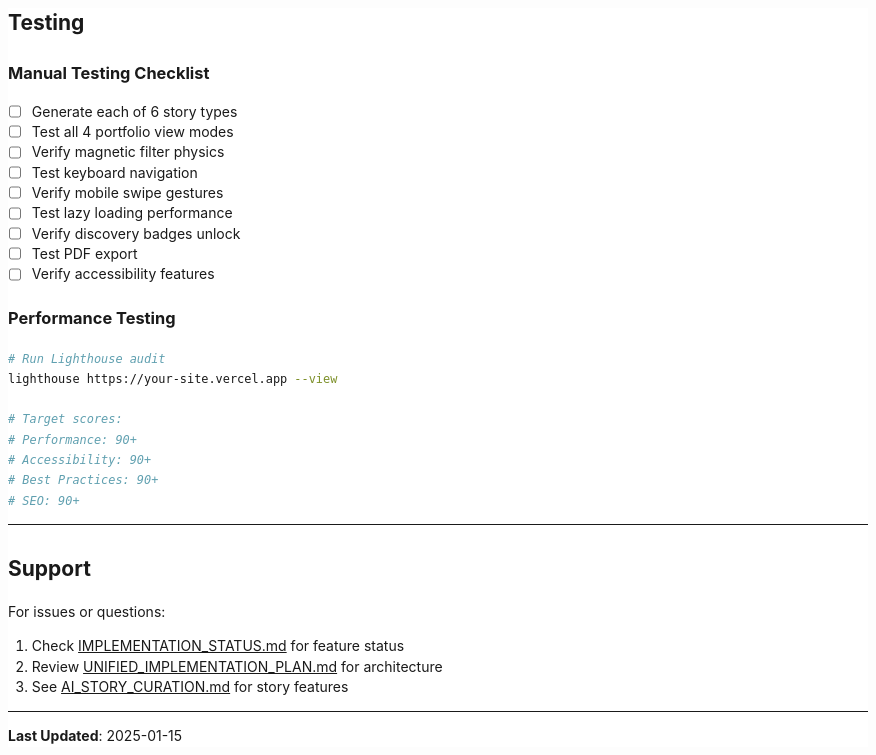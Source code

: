 
## Testing

### Manual Testing Checklist

- [ ] Generate each of 6 story types
- [ ] Test all 4 portfolio view modes
- [ ] Verify magnetic filter physics
- [ ] Test keyboard navigation
- [ ] Verify mobile swipe gestures
- [ ] Test lazy loading performance
- [ ] Verify discovery badges unlock
- [ ] Test PDF export
- [ ] Verify accessibility features

### Performance Testing

```bash
# Run Lighthouse audit
lighthouse https://your-site.vercel.app --view

# Target scores:
# Performance: 90+
# Accessibility: 90+
# Best Practices: 90+
# SEO: 90+
```

---

## Support

For issues or questions:
1. Check [IMPLEMENTATION_STATUS.md](./IMPLEMENTATION_STATUS.md) for feature status
2. Review [UNIFIED_IMPLEMENTATION_PLAN.md](./UNIFIED_IMPLEMENTATION_PLAN.md) for architecture
3. See [AI_STORY_CURATION.md](./AI_STORY_CURATION.md) for story features

---

**Last Updated**: 2025-01-15